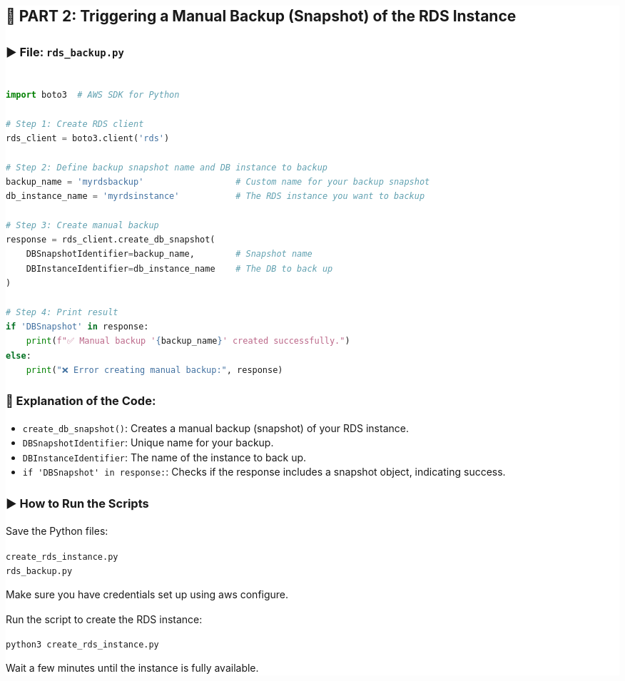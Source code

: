 
## 🔄 PART 2: Triggering a Manual Backup (Snapshot) of the RDS Instance

### ▶️ File: `rds_backup.py`

```Python

import boto3  # AWS SDK for Python

# Step 1: Create RDS client
rds_client = boto3.client('rds')

# Step 2: Define backup snapshot name and DB instance to backup
backup_name = 'myrdsbackup'                  # Custom name for your backup snapshot
db_instance_name = 'myrdsinstance'           # The RDS instance you want to backup

# Step 3: Create manual backup
response = rds_client.create_db_snapshot(
    DBSnapshotIdentifier=backup_name,        # Snapshot name
    DBInstanceIdentifier=db_instance_name    # The DB to back up
)

# Step 4: Print result
if 'DBSnapshot' in response:
    print(f"✅ Manual backup '{backup_name}' created successfully.")
else:
    print("❌ Error creating manual backup:", response)
```

### 📝 Explanation of the Code:

- `create_db_snapshot()`: Creates a manual backup (snapshot) of your RDS instance.
- `DBSnapshotIdentifier`: Unique name for your backup.
- `DBInstanceIdentifier`: The name of the instance to back up.
- `if 'DBSnapshot' in response:`: Checks if the response includes a snapshot object, indicating success.


### ▶️ How to Run the Scripts

Save the Python files:

```
create_rds_instance.py
rds_backup.py
```
Make sure you have credentials set up using aws configure.

Run the script to create the RDS instance:
```Bash
python3 create_rds_instance.py
```
Wait a few minutes until the instance is fully available.
